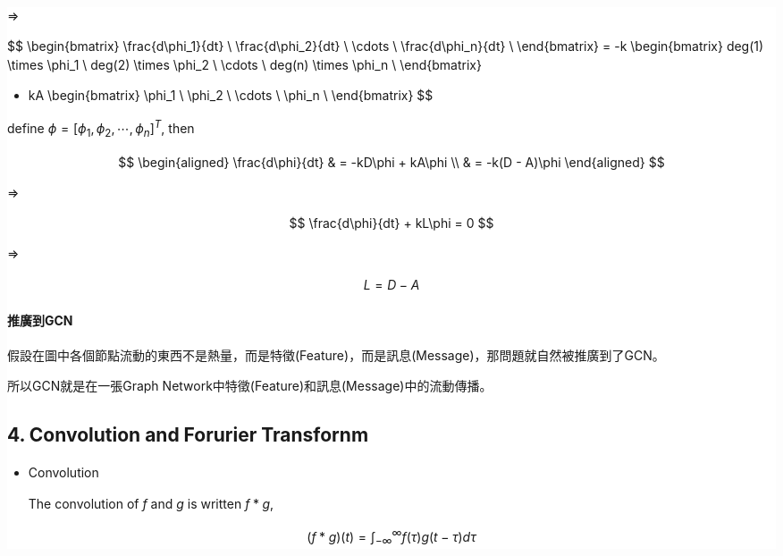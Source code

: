 =>

$$
\begin{bmatrix} 
  \frac{d\phi_1}{dt} \\
  \frac{d\phi_2}{dt} \\
  \cdots \\
  \frac{d\phi_n}{dt} \\
\end{bmatrix}
= -k 
\begin{bmatrix} 
  deg(1) \times \phi_1 \\
  deg(2) \times \phi_2 \\
  \cdots \\
  deg(n) \times \phi_n \\
\end{bmatrix}
+ kA
\begin{bmatrix} 
  \phi_1 \\
  \phi_2 \\
  \cdots \\
  \phi_n \\
\end{bmatrix}
$$

define $\phi = [\phi_1, \phi_2, \cdots, \phi_n]^T$, then

$$
\begin{aligned}
  \frac{d\phi}{dt} & = -kD\phi + kA\phi \\
  & = -k(D - A)\phi
\end{aligned}
$$

=> 

$$ \frac{d\phi}{dt} + kL\phi = 0 $$

=> 

$$ L = D - A $$

#### 推廣到GCN

假設在圖中各個節點流動的東西不是熱量，而是特徵(Feature)，而是訊息(Message)，那問題就自然被推廣到了GCN。

所以GCN就是在一張Graph Network中特徵(Feature)和訊息(Message)中的流動傳播。

## 4. Convolution and Forurier Transfornm

- Convolution

  The convolution of $f$ and $g$ is written $f*g$,

$$ (f * g)(t) = \int_{- \infty}^{ \infty} f(\tau)g(t-\tau)d\tau $$
